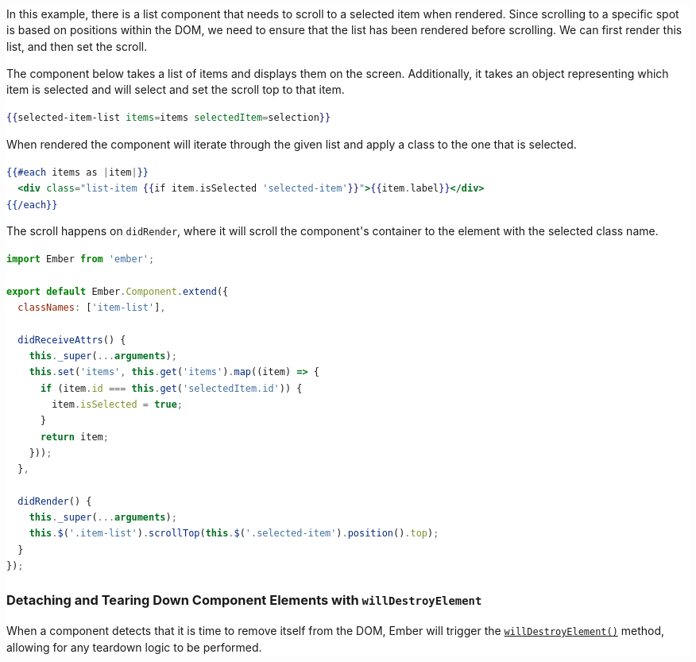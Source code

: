 In this example, there is a list component that needs to scroll to a selected item when rendered.
Since scrolling to a specific spot is based on positions within the DOM, we need to ensure that the list has been rendered before scrolling.
We can first render this list, and then set the scroll.

The component below takes a list of items and displays them on the screen.
Additionally, it takes an object representing which item is selected and will select and set the scroll top to that item.

```handlebars {data-filename=app/templates/application.hbs}
{{selected-item-list items=items selectedItem=selection}}
```

When rendered the component will iterate through the given list and apply a class to the one that is selected.


```handlebars {data-filename=app/templates/components/selected-item-list.hbs}
{{#each items as |item|}}
  <div class="list-item {{if item.isSelected 'selected-item'}}">{{item.label}}</div>
{{/each}}
```

The scroll happens on `didRender`, where it will scroll the component's container to the element with the selected class name.

```javascript {data-filename=app/components/selected-item-list.js}
import Ember from 'ember';

export default Ember.Component.extend({
  classNames: ['item-list'],

  didReceiveAttrs() {
    this._super(...arguments);
    this.set('items', this.get('items').map((item) => {
      if (item.id === this.get('selectedItem.id')) {
        item.isSelected = true;
      }
      return item;
    }));
  },

  didRender() {
    this._super(...arguments);
    this.$('.item-list').scrollTop(this.$('.selected-item').position().top);
  }
});
```

### Detaching and Tearing Down Component Elements with `willDestroyElement`

When a component detects that it is time to remove itself from the DOM, Ember will trigger the [`willDestroyElement()`][will-destroy-element] method,
allowing for any teardown logic to be performed.


[did-insert-element]: http://emberjs.com/api/classes/Ember.Component.html#event_didInsertElement
[dollar]: http://emberjs.com/api/classes/Ember.Component.html#method__
[event-names]: http://guides.emberjs.com/v2.1.0/components/handling-events/#toc_event-names
[on]: http://emberjs.com/api/classes/Ember.Component.html#method_on
[will-destroy-element]: http://emberjs.com/api/classes/Ember.Component.html#event_willDestroyElement